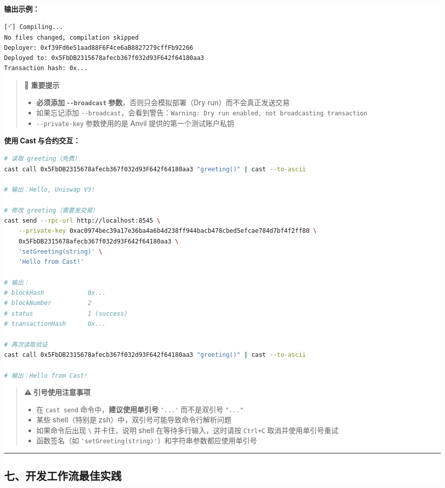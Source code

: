 **输出示例：**

```
[⠊] Compiling...
No files changed, compilation skipped
Deployer: 0xf39Fd6e51aad88F6F4ce6aB8827279cffFb92266
Deployed to: 0x5FbDB2315678afecb367f032d93F642f64180aa3
Transaction hash: 0x...
```

> 📌 **重要提示**
>
> - **必须添加 `--broadcast` 参数**，否则只会模拟部署（Dry run）而不会真正发送交易
> - 如果忘记添加 `--broadcast`，会看到警告：`Warning: Dry run enabled, not broadcasting transaction`
> - `--private-key` 参数使用的是 Anvil 提供的第一个测试账户私钥

**使用 Cast 与合约交互：**

```bash
# 读取 greeting（免费）
cast call 0x5FbDB2315678afecb367f032d93F642f64180aa3 "greeting()" | cast --to-ascii

# 输出：Hello, Uniswap V3!

# 修改 greeting（需要发交易）
cast send --rpc-url http://localhost:8545 \
    --private-key 0xac0974bec39a17e36ba4a6b4d238ff944bacb478cbed5efcae784d7bf4f2ff80 \
    0x5FbDB2315678afecb367f032d93F642f64180aa3 \
    'setGreeting(string)' \
    'Hello from Cast!'

# 输出：
# blockHash            0x...
# blockNumber          2
# status               1 (success)
# transactionHash      0x...

# 再次读取验证
cast call 0x5FbDB2315678afecb367f032d93F642f64180aa3 "greeting()" | cast --to-ascii

# 输出：Hello from Cast!
```

> ⚠️ **引号使用注意事项**
>
> - 在 `cast send` 命令中，**建议使用单引号** `'...'` 而不是双引号 `"..."`
> - 某些 shell（特别是 zsh）中，双引号可能导致命令行解析问题
> - 如果命令后出现 `\` 并卡住，说明 shell 在等待多行输入，这时请按 `Ctrl+C` 取消并使用单引号重试
> - 函数签名（如 `'setGreeting(string)'`）和字符串参数都应使用单引号

---

## 七、开发工作流最佳实践

